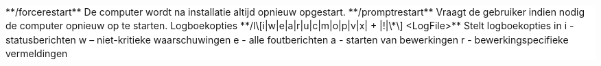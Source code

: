 <tr>
<td style="border:1px solid black;">
**/forcerestart**
</td>
<td style="border:1px solid black;">
De computer wordt na installatie altijd opnieuw opgestart.
</td>
</tr>
<tr class="alternateRow">
<td style="border:1px solid black;">
**/promptrestart**
</td>
<td style="border:1px solid black;">
Vraagt de gebruiker indien nodig de computer opnieuw op te starten.
</td>
</tr>
<tr>
<th colspan="2">
Logboekopties
</th>
</tr>
<tr>
<td style="border:1px solid black;">
**/l\[i|w|e|a|r|u|c|m|o|p|v|x| + |!|\*\] &lt;LogFile&gt;**
</td>
<td style="border:1px solid black;">
Stelt logboekopties in
</td>
</tr>
<tr class="alternateRow">
<td style="border:1px solid black;">
</td>
<td style="border:1px solid black;">
i - statusberichten
</td>
</tr>
<tr>
<td style="border:1px solid black;">
</td>
<td style="border:1px solid black;">
w – niet-kritieke waarschuwingen
</td>
</tr>
<tr class="alternateRow">
<td style="border:1px solid black;">
</td>
<td style="border:1px solid black;">
e - alle foutberichten
</td>
</tr>
<tr>
<td style="border:1px solid black;">
</td>
<td style="border:1px solid black;">
a - starten van bewerkingen
</td>
</tr>
<tr class="alternateRow">
<td style="border:1px solid black;">
</td>
<td style="border:1px solid black;">
r - bewerkingspecifieke vermeldingen
</td>
</tr>